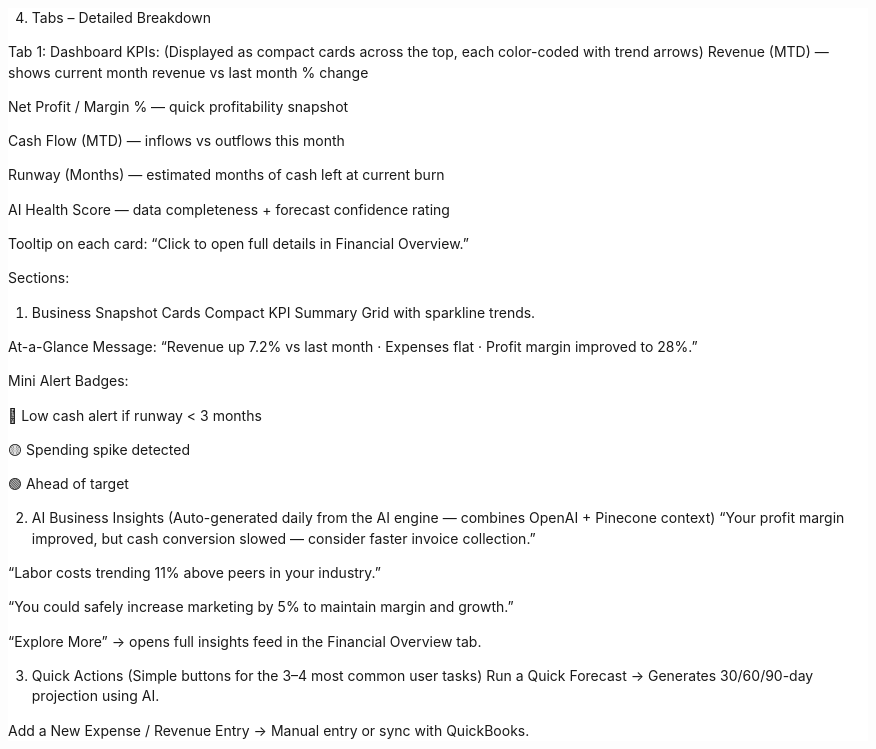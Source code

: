 4) Tabs – Detailed Breakdown


Tab 1: Dashboard
KPIs:
(Displayed as compact cards across the top, each color-coded with trend arrows)
Revenue (MTD) — shows current month revenue vs last month % change


Net Profit / Margin % — quick profitability snapshot


Cash Flow (MTD) — inflows vs outflows this month


Runway (Months) — estimated months of cash left at current burn


AI Health Score — data completeness + forecast confidence rating


Tooltip on each card: “Click to open full details in Financial Overview.”

Sections:

1. Business Snapshot Cards
Compact KPI Summary Grid with sparkline trends.


At-a-Glance Message:
 “Revenue up 7.2% vs last month · Expenses flat · Profit margin improved to 28%.”


Mini Alert Badges:


🔴 Low cash alert if runway < 3 months


🟡 Spending spike detected


🟢 Ahead of target



2. AI Business Insights
(Auto-generated daily from the AI engine — combines OpenAI + Pinecone context)
“Your profit margin improved, but cash conversion slowed — consider faster invoice collection.”


“Labor costs trending 11% above peers in your industry.”


“You could safely increase marketing by 5% to maintain margin and growth.”


“Explore More” → opens full insights feed in the Financial Overview tab.



3. Quick Actions
(Simple buttons for the 3–4 most common user tasks)
Run a Quick Forecast → Generates 30/60/90-day projection using AI.


Add a New Expense / Revenue Entry → Manual entry or sync with QuickBooks.

